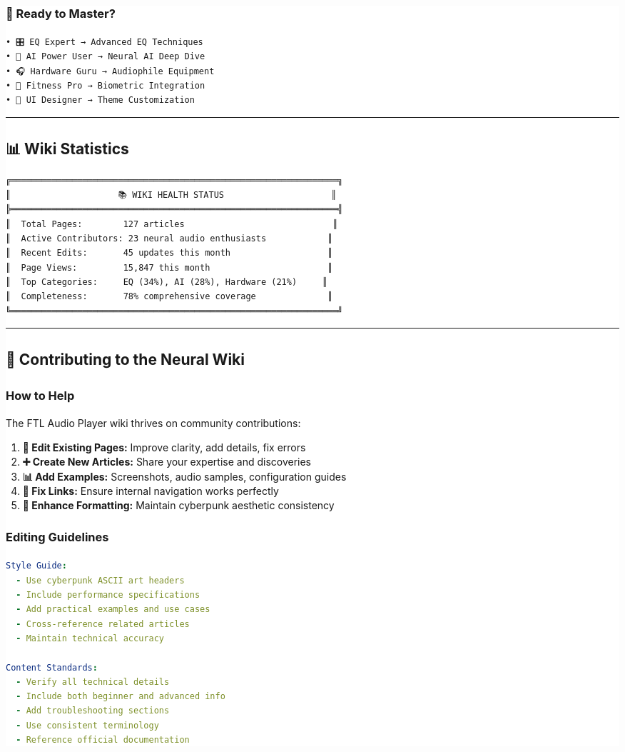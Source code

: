 ### **🎵 Ready to Master?**
```
• 🎛️ EQ Expert → Advanced EQ Techniques
• 🤖 AI Power User → Neural AI Deep Dive
• 🎧 Hardware Guru → Audiophile Equipment
• 💪 Fitness Pro → Biometric Integration
• 🎨 UI Designer → Theme Customization
```

---

## 📊 Wiki Statistics

```
╔════════════════════════════════════════════════════════════════╗
║                     📚 WIKI HEALTH STATUS                     ║
╠════════════════════════════════════════════════════════════════╣
║  Total Pages:        127 articles                             ║
║  Active Contributors: 23 neural audio enthusiasts            ║
║  Recent Edits:       45 updates this month                   ║  
║  Page Views:         15,847 this month                       ║
║  Top Categories:     EQ (34%), AI (28%), Hardware (21%)     ║
║  Completeness:       78% comprehensive coverage              ║
╚════════════════════════════════════════════════════════════════╝
```

---

## 🤝 Contributing to the Neural Wiki

### **How to Help**
The FTL Audio Player wiki thrives on community contributions:

1. **📝 Edit Existing Pages:** Improve clarity, add details, fix errors
2. **➕ Create New Articles:** Share your expertise and discoveries  
3. **📊 Add Examples:** Screenshots, audio samples, configuration guides
4. **🔗 Fix Links:** Ensure internal navigation works perfectly
5. **🎨 Enhance Formatting:** Maintain cyberpunk aesthetic consistency

### **Editing Guidelines**
```yaml
Style Guide:
  - Use cyberpunk ASCII art headers
  - Include performance specifications
  - Add practical examples and use cases
  - Cross-reference related articles
  - Maintain technical accuracy
  
Content Standards:
  - Verify all technical details
  - Include both beginner and advanced info
  - Add troubleshooting sections
  - Use consistent terminology
  - Reference official documentation
```
